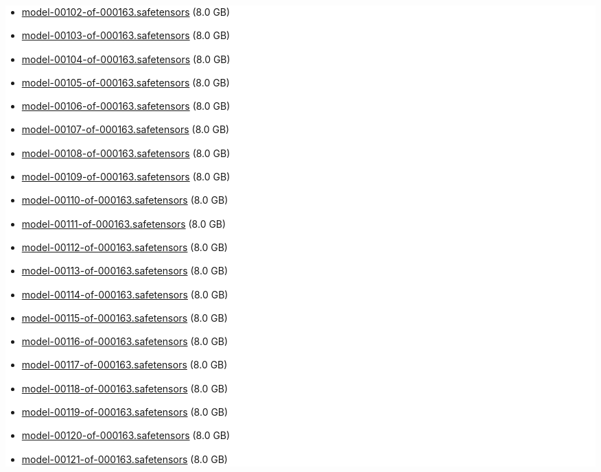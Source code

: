 - [model-00102-of-000163.safetensors](https://paddlenlp.bj.bcebos.com/models/community/deepseek-ai/DeepSeek-V3-Base/model-00102-of-000163.safetensors) (8.0 GB)

- [model-00103-of-000163.safetensors](https://paddlenlp.bj.bcebos.com/models/community/deepseek-ai/DeepSeek-V3-Base/model-00103-of-000163.safetensors) (8.0 GB)

- [model-00104-of-000163.safetensors](https://paddlenlp.bj.bcebos.com/models/community/deepseek-ai/DeepSeek-V3-Base/model-00104-of-000163.safetensors) (8.0 GB)

- [model-00105-of-000163.safetensors](https://paddlenlp.bj.bcebos.com/models/community/deepseek-ai/DeepSeek-V3-Base/model-00105-of-000163.safetensors) (8.0 GB)

- [model-00106-of-000163.safetensors](https://paddlenlp.bj.bcebos.com/models/community/deepseek-ai/DeepSeek-V3-Base/model-00106-of-000163.safetensors) (8.0 GB)

- [model-00107-of-000163.safetensors](https://paddlenlp.bj.bcebos.com/models/community/deepseek-ai/DeepSeek-V3-Base/model-00107-of-000163.safetensors) (8.0 GB)

- [model-00108-of-000163.safetensors](https://paddlenlp.bj.bcebos.com/models/community/deepseek-ai/DeepSeek-V3-Base/model-00108-of-000163.safetensors) (8.0 GB)

- [model-00109-of-000163.safetensors](https://paddlenlp.bj.bcebos.com/models/community/deepseek-ai/DeepSeek-V3-Base/model-00109-of-000163.safetensors) (8.0 GB)

- [model-00110-of-000163.safetensors](https://paddlenlp.bj.bcebos.com/models/community/deepseek-ai/DeepSeek-V3-Base/model-00110-of-000163.safetensors) (8.0 GB)

- [model-00111-of-000163.safetensors](https://paddlenlp.bj.bcebos.com/models/community/deepseek-ai/DeepSeek-V3-Base/model-00111-of-000163.safetensors) (8.0 GB)

- [model-00112-of-000163.safetensors](https://paddlenlp.bj.bcebos.com/models/community/deepseek-ai/DeepSeek-V3-Base/model-00112-of-000163.safetensors) (8.0 GB)

- [model-00113-of-000163.safetensors](https://paddlenlp.bj.bcebos.com/models/community/deepseek-ai/DeepSeek-V3-Base/model-00113-of-000163.safetensors) (8.0 GB)

- [model-00114-of-000163.safetensors](https://paddlenlp.bj.bcebos.com/models/community/deepseek-ai/DeepSeek-V3-Base/model-00114-of-000163.safetensors) (8.0 GB)

- [model-00115-of-000163.safetensors](https://paddlenlp.bj.bcebos.com/models/community/deepseek-ai/DeepSeek-V3-Base/model-00115-of-000163.safetensors) (8.0 GB)

- [model-00116-of-000163.safetensors](https://paddlenlp.bj.bcebos.com/models/community/deepseek-ai/DeepSeek-V3-Base/model-00116-of-000163.safetensors) (8.0 GB)

- [model-00117-of-000163.safetensors](https://paddlenlp.bj.bcebos.com/models/community/deepseek-ai/DeepSeek-V3-Base/model-00117-of-000163.safetensors) (8.0 GB)

- [model-00118-of-000163.safetensors](https://paddlenlp.bj.bcebos.com/models/community/deepseek-ai/DeepSeek-V3-Base/model-00118-of-000163.safetensors) (8.0 GB)

- [model-00119-of-000163.safetensors](https://paddlenlp.bj.bcebos.com/models/community/deepseek-ai/DeepSeek-V3-Base/model-00119-of-000163.safetensors) (8.0 GB)

- [model-00120-of-000163.safetensors](https://paddlenlp.bj.bcebos.com/models/community/deepseek-ai/DeepSeek-V3-Base/model-00120-of-000163.safetensors) (8.0 GB)

- [model-00121-of-000163.safetensors](https://paddlenlp.bj.bcebos.com/models/community/deepseek-ai/DeepSeek-V3-Base/model-00121-of-000163.safetensors) (8.0 GB)
